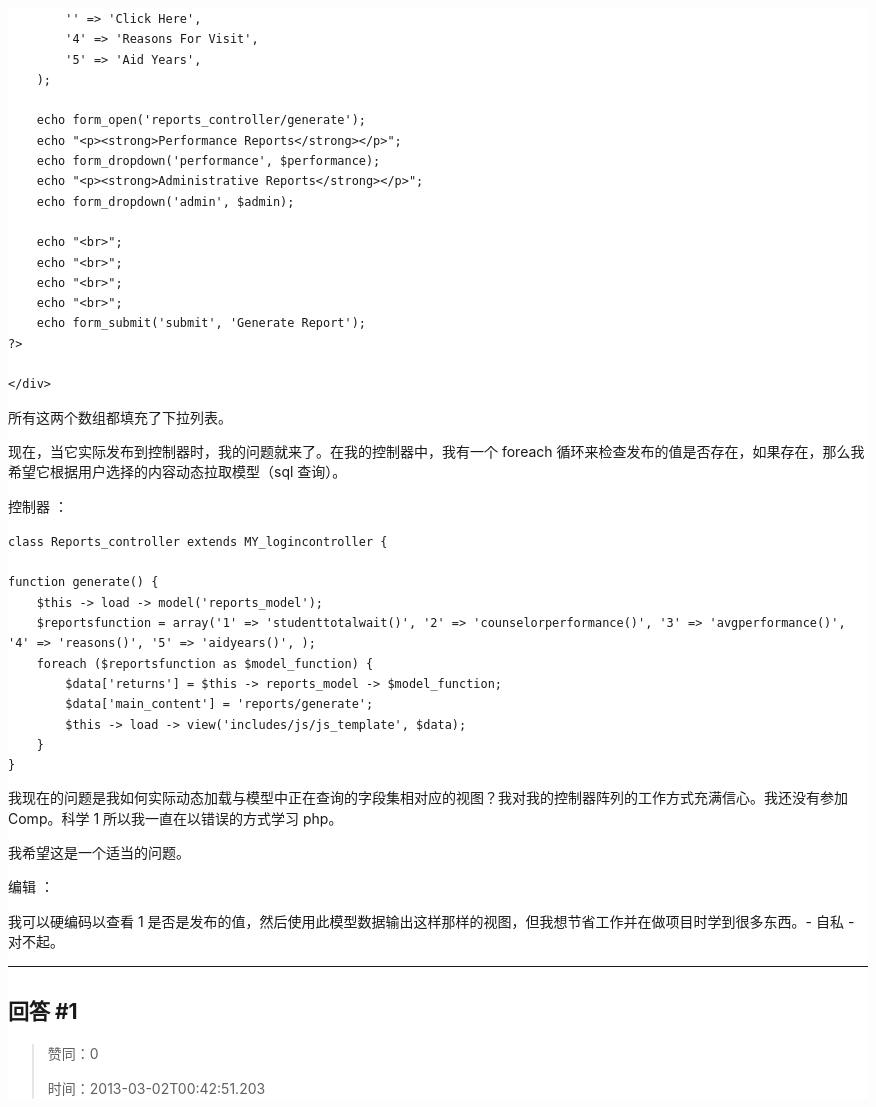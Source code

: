 ```
        '' => 'Click Here',
        '4' => 'Reasons For Visit',
        '5' => 'Aid Years',
    );

    echo form_open('reports_controller/generate');
    echo "<p><strong>Performance Reports</strong></p>";
    echo form_dropdown('performance', $performance); 
    echo "<p><strong>Administrative Reports</strong></p>";
    echo form_dropdown('admin', $admin);

    echo "<br>";
    echo "<br>";
    echo "<br>";
    echo "<br>";
    echo form_submit('submit', 'Generate Report');
?>

</div> 
```

所有这两个数组都填充了下拉列表。

现在，当它实际发布到控制器时，我的问题就来了。在我的控制器中，我有一个 foreach 循环来检查发布的值是否存在，如果存在，那么我希望它根据用户选择的内容动态拉取模型（sql 查询）。

控制器 ：

```
class Reports_controller extends MY_logincontroller {

function generate() {
    $this -> load -> model('reports_model');
    $reportsfunction = array('1' => 'studenttotalwait()', '2' => 'counselorperformance()', '3' => 'avgperformance()', '4' => 'reasons()', '5' => 'aidyears()', );
    foreach ($reportsfunction as $model_function) {
        $data['returns'] = $this -> reports_model -> $model_function;
        $data['main_content'] = 'reports/generate';
        $this -> load -> view('includes/js/js_template', $data);
    }
} 
```

我现在的问题是我如何实际动态加载与模型中正在查询的字段集相对应的视图？我对我的控制器阵列的工作方式充满信心。我还没有参加 Comp。科学 1 所以我一直在以错误的方式学习 php。

我希望这是一个适当的问题。

编辑 ：

我可以硬编码以查看 1 是否是发布的值，然后使用此模型数据输出这样那样的视图，但我想节省工作并在做项目时学到很多东西。- 自私 - 对不起。

* * *

## 回答 #1

> 赞同：0
> 
> 时间：2013-03-02T00:42:51.203
